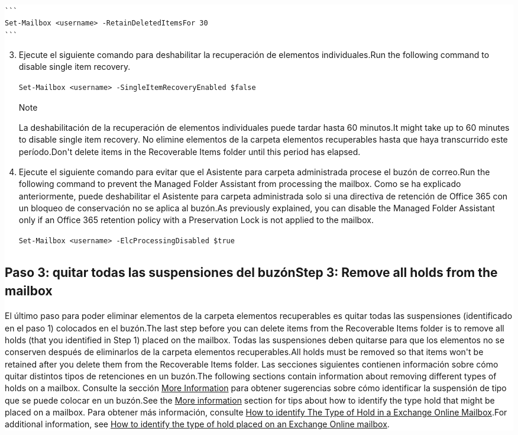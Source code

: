     ```
    Set-Mailbox <username> -RetainDeletedItemsFor 30
    ```

3. <span data-ttu-id="2b1a5-182">Ejecute el siguiente comando para deshabilitar la recuperación de elementos individuales.</span><span class="sxs-lookup"><span data-stu-id="2b1a5-182">Run the following command to disable single item recovery.</span></span>
    
    ```
    Set-Mailbox <username> -SingleItemRecoveryEnabled $false
    ```

   > [!NOTE]
    > <span data-ttu-id="2b1a5-183">La deshabilitación de la recuperación de elementos individuales puede tardar hasta 60 minutos.</span><span class="sxs-lookup"><span data-stu-id="2b1a5-183">It might take up to 60 minutes to disable single item recovery.</span></span> <span data-ttu-id="2b1a5-184">No elimine elementos de la carpeta elementos recuperables hasta que haya transcurrido este período.</span><span class="sxs-lookup"><span data-stu-id="2b1a5-184">Don't delete items in the Recoverable Items folder until this period has elapsed.</span></span> 
  
4. <span data-ttu-id="2b1a5-185">Ejecute el siguiente comando para evitar que el Asistente para carpeta administrada procese el buzón de correo.</span><span class="sxs-lookup"><span data-stu-id="2b1a5-185">Run the following command to prevent the Managed Folder Assistant from processing the mailbox.</span></span> <span data-ttu-id="2b1a5-186">Como se ha explicado anteriormente, puede deshabilitar el Asistente para carpeta administrada solo si una directiva de retención de Office 365 con un bloqueo de conservación no se aplica al buzón.</span><span class="sxs-lookup"><span data-stu-id="2b1a5-186">As previously explained, you can disable the Managed Folder Assistant only if an Office 365 retention policy with a Preservation Lock is not applied to the mailbox.</span></span> 

    ```
    Set-Mailbox <username> -ElcProcessingDisabled $true
    ```

## <a name="step-3-remove-all-holds-from-the-mailbox"></a><span data-ttu-id="2b1a5-187">Paso 3: quitar todas las suspensiones del buzón</span><span class="sxs-lookup"><span data-stu-id="2b1a5-187">Step 3: Remove all holds from the mailbox</span></span>

<span data-ttu-id="2b1a5-188">El último paso para poder eliminar elementos de la carpeta elementos recuperables es quitar todas las suspensiones (identificado en el paso 1) colocados en el buzón.</span><span class="sxs-lookup"><span data-stu-id="2b1a5-188">The last step before you can delete items from the Recoverable Items folder is to remove all holds (that you identified in Step 1) placed on the mailbox.</span></span> <span data-ttu-id="2b1a5-189">Todas las suspensiones deben quitarse para que los elementos no se conserven después de eliminarlos de la carpeta elementos recuperables.</span><span class="sxs-lookup"><span data-stu-id="2b1a5-189">All holds must be removed so that items won't be retained after you delete them from the Recoverable Items folder.</span></span> <span data-ttu-id="2b1a5-190">Las secciones siguientes contienen información sobre cómo quitar distintos tipos de retenciones en un buzón.</span><span class="sxs-lookup"><span data-stu-id="2b1a5-190">The following sections contain information about removing different types of holds on a mailbox.</span></span> <span data-ttu-id="2b1a5-191">Consulte la sección [More Information](#more-information) para obtener sugerencias sobre cómo identificar la suspensión de tipo que se puede colocar en un buzón.</span><span class="sxs-lookup"><span data-stu-id="2b1a5-191">See the [More information](#more-information) section for tips about how to identify the type hold that might be placed on a mailbox.</span></span> <span data-ttu-id="2b1a5-192">Para obtener más información, consulte [How to identify The Type of Hold in a Exchange Online Mailbox](identify-a-hold-on-an-exchange-online-mailbox.md).</span><span class="sxs-lookup"><span data-stu-id="2b1a5-192">For additional information, see [How to identify the type of hold placed on an Exchange Online mailbox](identify-a-hold-on-an-exchange-online-mailbox.md).</span></span>
  